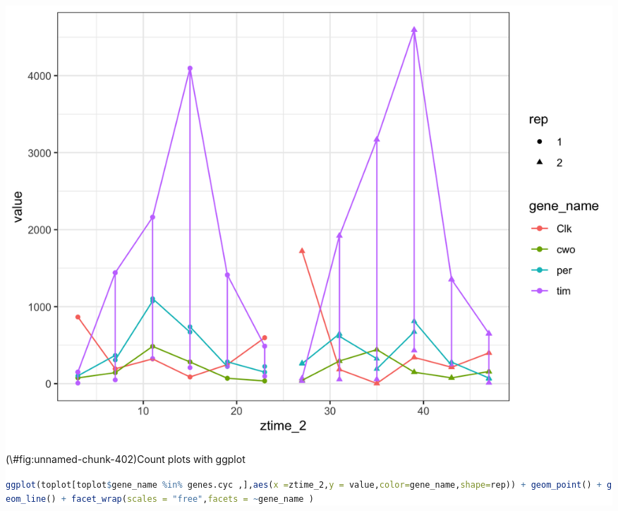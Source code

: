 <img src="05-RNASeq_DeSeq2_files/figure-html/unnamed-chunk-40-2.png" alt="Count plots with ggplot" width="100%" />
<p class="caption">(\#fig:unnamed-chunk-402)Count plots with ggplot</p>
</div>

```r
ggplot(toplot[toplot$gene_name %in% genes.cyc ,],aes(x =ztime_2,y = value,color=gene_name,shape=rep)) + geom_point() + geom_line() + facet_wrap(scales = "free",facets = ~gene_name )
```

<div class="figure" style="text-align: center">